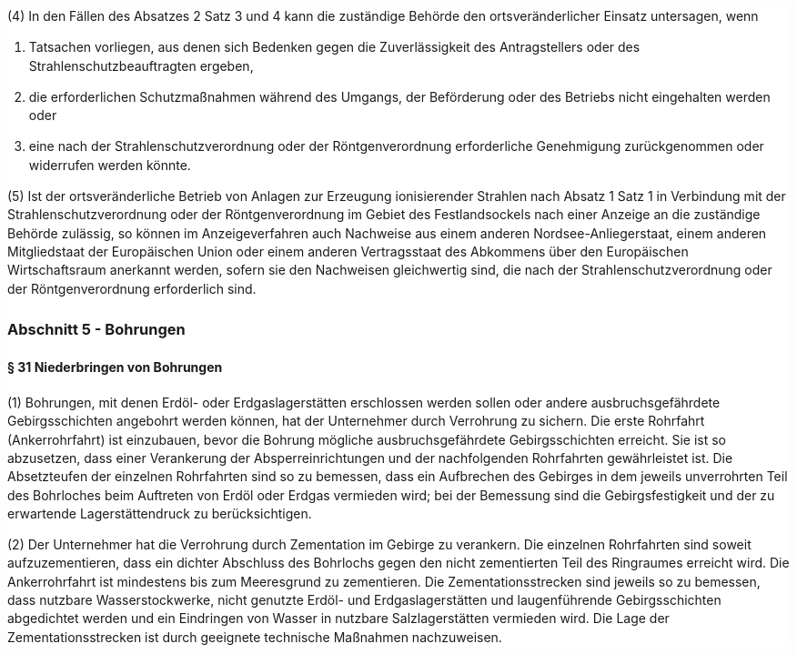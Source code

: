 (4) In den Fällen des Absatzes 2 Satz 3 und 4 kann die zuständige
Behörde den ortsveränderlicher Einsatz untersagen, wenn

1.  Tatsachen vorliegen, aus denen sich Bedenken gegen die Zuverlässigkeit
    des Antragstellers oder des Strahlenschutzbeauftragten ergeben,


2.  die erforderlichen Schutzmaßnahmen während des Umgangs, der
    Beförderung oder des Betriebs nicht eingehalten werden oder


3.  eine nach der Strahlenschutzverordnung oder der Röntgenverordnung
    erforderliche Genehmigung zurückgenommen oder widerrufen werden
    könnte.




(5) Ist der ortsveränderliche Betrieb von Anlagen zur Erzeugung
ionisierender Strahlen nach Absatz 1 Satz 1 in Verbindung mit der
Strahlenschutzverordnung oder der Röntgenverordnung im Gebiet des
Festlandsockels nach einer Anzeige an die zuständige Behörde zulässig,
so können im Anzeigeverfahren auch Nachweise aus einem anderen
Nordsee-Anliegerstaat, einem anderen Mitgliedstaat der Europäischen
Union oder einem anderen Vertragsstaat des Abkommens über den
Europäischen Wirtschaftsraum anerkannt werden, sofern sie den
Nachweisen gleichwertig sind, die nach der Strahlenschutzverordnung
oder der Röntgenverordnung erforderlich sind.


### Abschnitt 5 - Bohrungen


#### § 31 Niederbringen von Bohrungen

(1) Bohrungen, mit denen Erdöl- oder Erdgaslagerstätten erschlossen
werden sollen oder andere ausbruchsgefährdete Gebirgsschichten
angebohrt werden können, hat der Unternehmer durch Verrohrung zu
sichern. Die erste Rohrfahrt (Ankerrohrfahrt) ist einzubauen, bevor
die Bohrung mögliche ausbruchsgefährdete Gebirgsschichten erreicht.
Sie ist so abzusetzen, dass einer Verankerung der Absperreinrichtungen
und der nachfolgenden Rohrfahrten gewährleistet ist. Die Absetzteufen
der einzelnen Rohrfahrten sind so zu bemessen, dass ein Aufbrechen des
Gebirges in dem jeweils unverrohrten Teil des Bohrloches beim
Auftreten von Erdöl oder Erdgas vermieden wird; bei der Bemessung sind
die Gebirgsfestigkeit und der zu erwartende Lagerstättendruck zu
berücksichtigen.

(2) Der Unternehmer hat die Verrohrung durch Zementation im Gebirge zu
verankern. Die einzelnen Rohrfahrten sind soweit aufzuzementieren,
dass ein dichter Abschluss des Bohrlochs gegen den nicht zementierten
Teil des Ringraumes erreicht wird. Die Ankerrohrfahrt ist mindestens
bis zum Meeresgrund zu zementieren. Die Zementationsstrecken sind
jeweils so zu bemessen, dass nutzbare Wasserstockwerke, nicht genutzte
Erdöl- und Erdgaslagerstätten und laugenführende Gebirgsschichten
abgedichtet werden und ein Eindringen von Wasser in nutzbare
Salzlagerstätten vermieden wird. Die Lage der Zementationsstrecken ist
durch geeignete technische Maßnahmen nachzuweisen.
